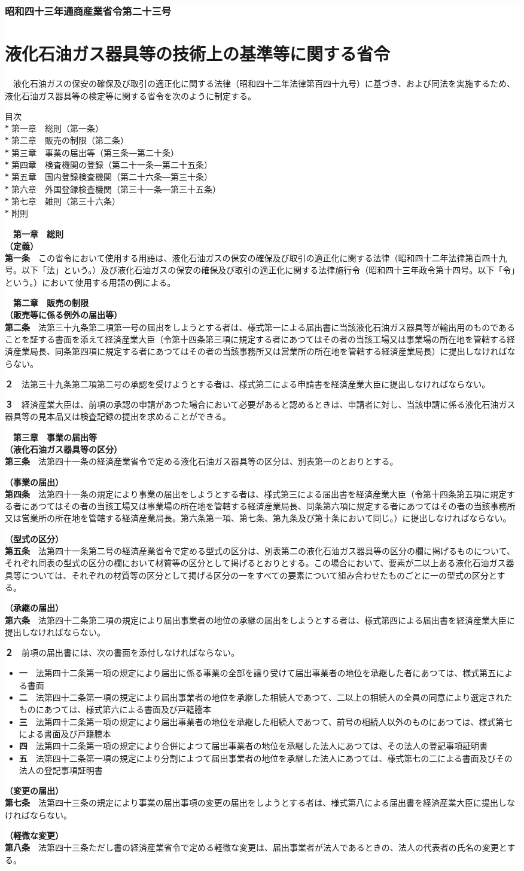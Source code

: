 ### 昭和四十三年通商産業省令第二十三号  
# 液化石油ガス器具等の技術上の基準等に関する省令  
　液化石油ガスの保安の確保及び取引の適正化に関する法律（昭和四十二年法律第百四十九号）に基づき、および同法を実施するため、液化石油ガス器具等の検定等に関する省令を次のように制定する。  
  
目次  
	* 第一章　総則（第一条）  
	* 第二章　販売の制限（第二条）  
	* 第三章　事業の届出等（第三条―第二十条）  
	* 第四章　検査機関の登録（第二十一条―第二十五条）  
	* 第五章　国内登録検査機関（第二十六条―第三十条）  
	* 第六章　外国登録検査機関（第三十一条―第三十五条）  
	* 第七章　雑則（第三十六条）  
	* 附則  
  
&emsp;**第一章　総則**  
**（定義）**  
**第一条**　この省令において使用する用語は、液化石油ガスの保安の確保及び取引の適正化に関する法律（昭和四十二年法律第百四十九号。以下「法」という。）及び液化石油ガスの保安の確保及び取引の適正化に関する法律施行令（昭和四十三年政令第十四号。以下「令」という。）において使用する用語の例による。  
  
&emsp;**第二章　販売の制限**  
**（販売等に係る例外の届出等）**  
**第二条**　法第三十九条第二項第一号の届出をしようとする者は、様式第一による届出書に当該液化石油ガス器具等が輸出用のものであることを証する書面を添えて経済産業大臣（令第十四条第三項に規定する者にあつてはその者の当該工場又は事業場の所在地を管轄する経済産業局長、同条第四項に規定する者にあつてはその者の当該事務所又は営業所の所在地を管轄する経済産業局長）に提出しなければならない。  
  
**２**　法第三十九条第二項第二号の承認を受けようとする者は、様式第二による申請書を経済産業大臣に提出しなければならない。  
  
**３**　経済産業大臣は、前項の承認の申請があつた場合において必要があると認めるときは、申請者に対し、当該申請に係る液化石油ガス器具等の見本品又は検査記録の提出を求めることができる。  
  
&emsp;**第三章　事業の届出等**  
**（液化石油ガス器具等の区分）**  
**第三条**　法第四十一条の経済産業省令で定める液化石油ガス器具等の区分は、別表第一のとおりとする。  
  
**（事業の届出）**  
**第四条**　法第四十一条の規定により事業の届出をしようとする者は、様式第三による届出書を経済産業大臣（令第十四条第五項に規定する者にあつてはその者の当該工場又は事業場の所在地を管轄する経済産業局長、同条第六項に規定する者にあつてはその者の当該事務所又は営業所の所在地を管轄する経済産業局長。第六条第一項、第七条、第九条及び第十条において同じ。）に提出しなければならない。  
  
**（型式の区分）**  
**第五条**　法第四十一条第二号の経済産業省令で定める型式の区分は、別表第二の液化石油ガス器具等の区分の欄に掲げるものについて、それぞれ同表の型式の区分の欄において材質等の区分として掲げるとおりとする。この場合において、要素が二以上ある液化石油ガス器具等については、それぞれの材質等の区分として掲げる区分の一をすべての要素について組み合わせたものごとに一の型式の区分とする。  
  
**（承継の届出）**  
**第六条**　法第四十二条第二項の規定により届出事業者の地位の承継の届出をしようとする者は、様式第四による届出書を経済産業大臣に提出しなければならない。  
  
**２**　前項の届出書には、次の書面を添付しなければならない。  
* **一**　法第四十二条第一項の規定により届出に係る事業の全部を譲り受けて届出事業者の地位を承継した者にあつては、様式第五による書面  
* **二**　法第四十二条第一項の規定により届出事業者の地位を承継した相続人であつて、二以上の相続人の全員の同意により選定されたものにあつては、様式第六による書面及び戸籍謄本  
* **三**　法第四十二条第一項の規定により届出事業者の地位を承継した相続人であつて、前号の相続人以外のものにあつては、様式第七による書面及び戸籍謄本  
* **四**　法第四十二条第一項の規定により合併によつて届出事業者の地位を承継した法人にあつては、その法人の登記事項証明書  
* **五**　法第四十二条第一項の規定により分割によつて届出事業者の地位を承継した法人にあつては、様式第七の二による書面及びその法人の登記事項証明書  
  
**（変更の届出）**  
**第七条**　法第四十三条の規定により事業の届出事項の変更の届出をしようとする者は、様式第八による届出書を経済産業大臣に提出しなければならない。  
  
**（軽微な変更）**  
**第八条**　法第四十三条ただし書の経済産業省令で定める軽微な変更は、届出事業者が法人であるときの、法人の代表者の氏名の変更とする。  
  